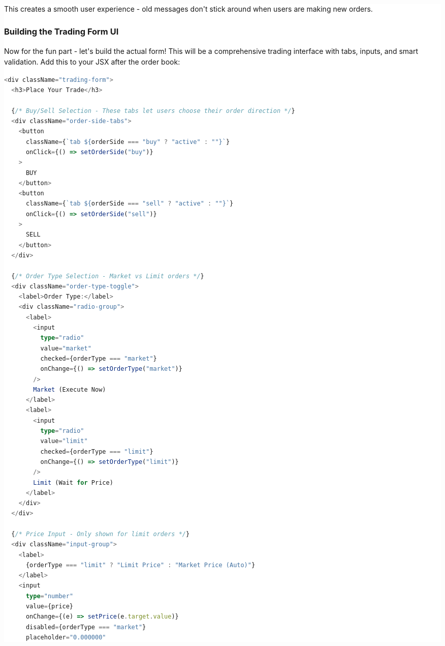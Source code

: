 This creates a smooth user experience - old messages don't stick around when users are making new orders.

### Building the Trading Form UI

Now for the fun part - let's build the actual form! This will be a comprehensive trading interface with tabs, inputs, and smart validation. Add this to your JSX after the order book:

```typescript
<div className="trading-form">
  <h3>Place Your Trade</h3>

  {/* Buy/Sell Selection - These tabs let users choose their order direction */}
  <div className="order-side-tabs">
    <button
      className={`tab ${orderSide === "buy" ? "active" : ""}`}
      onClick={() => setOrderSide("buy")}
    >
      BUY
    </button>
    <button
      className={`tab ${orderSide === "sell" ? "active" : ""}`}
      onClick={() => setOrderSide("sell")}
    >
      SELL
    </button>
  </div>

  {/* Order Type Selection - Market vs Limit orders */}
  <div className="order-type-toggle">
    <label>Order Type:</label>
    <div className="radio-group">
      <label>
        <input
          type="radio"
          value="market"
          checked={orderType === "market"}
          onChange={() => setOrderType("market")}
        />
        Market (Execute Now)
      </label>
      <label>
        <input
          type="radio"
          value="limit"
          checked={orderType === "limit"}
          onChange={() => setOrderType("limit")}
        />
        Limit (Wait for Price)
      </label>
    </div>
  </div>

  {/* Price Input - Only shown for limit orders */}
  <div className="input-group">
    <label>
      {orderType === "limit" ? "Limit Price" : "Market Price (Auto)"}
    </label>
    <input
      type="number"
      value={price}
      onChange={(e) => setPrice(e.target.value)}
      disabled={orderType === "market"}
      placeholder="0.000000"
```